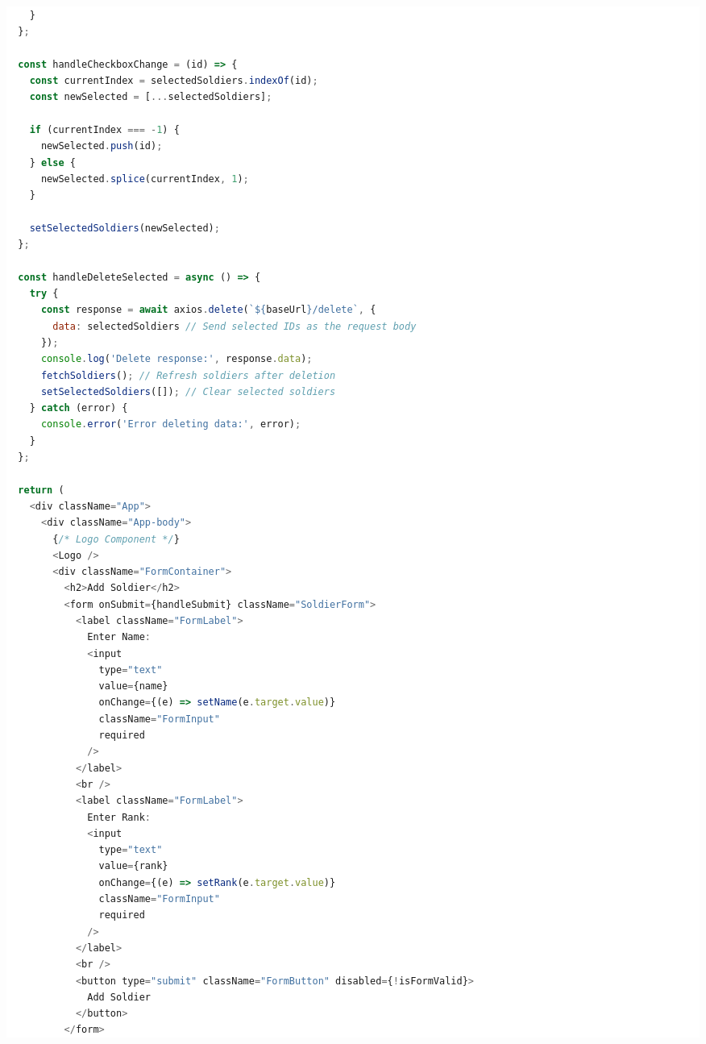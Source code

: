 ```js
    }
  };

  const handleCheckboxChange = (id) => {
    const currentIndex = selectedSoldiers.indexOf(id);
    const newSelected = [...selectedSoldiers];

    if (currentIndex === -1) {
      newSelected.push(id);
    } else {
      newSelected.splice(currentIndex, 1);
    }

    setSelectedSoldiers(newSelected);
  };

  const handleDeleteSelected = async () => {
    try {
      const response = await axios.delete(`${baseUrl}/delete`, {
        data: selectedSoldiers // Send selected IDs as the request body
      });
      console.log('Delete response:', response.data);
      fetchSoldiers(); // Refresh soldiers after deletion
      setSelectedSoldiers([]); // Clear selected soldiers
    } catch (error) {
      console.error('Error deleting data:', error);
    }
  };

  return (
    <div className="App">
      <div className="App-body">
        {/* Logo Component */}
        <Logo />
        <div className="FormContainer">
          <h2>Add Soldier</h2>
          <form onSubmit={handleSubmit} className="SoldierForm">
            <label className="FormLabel">
              Enter Name:
              <input
                type="text"
                value={name}
                onChange={(e) => setName(e.target.value)}
                className="FormInput"
                required
              />
            </label>
            <br />
            <label className="FormLabel">
              Enter Rank:
              <input
                type="text"
                value={rank}
                onChange={(e) => setRank(e.target.value)}
                className="FormInput"
                required
              />
            </label>
            <br />
            <button type="submit" className="FormButton" disabled={!isFormValid}>
              Add Soldier
            </button>
          </form>
```